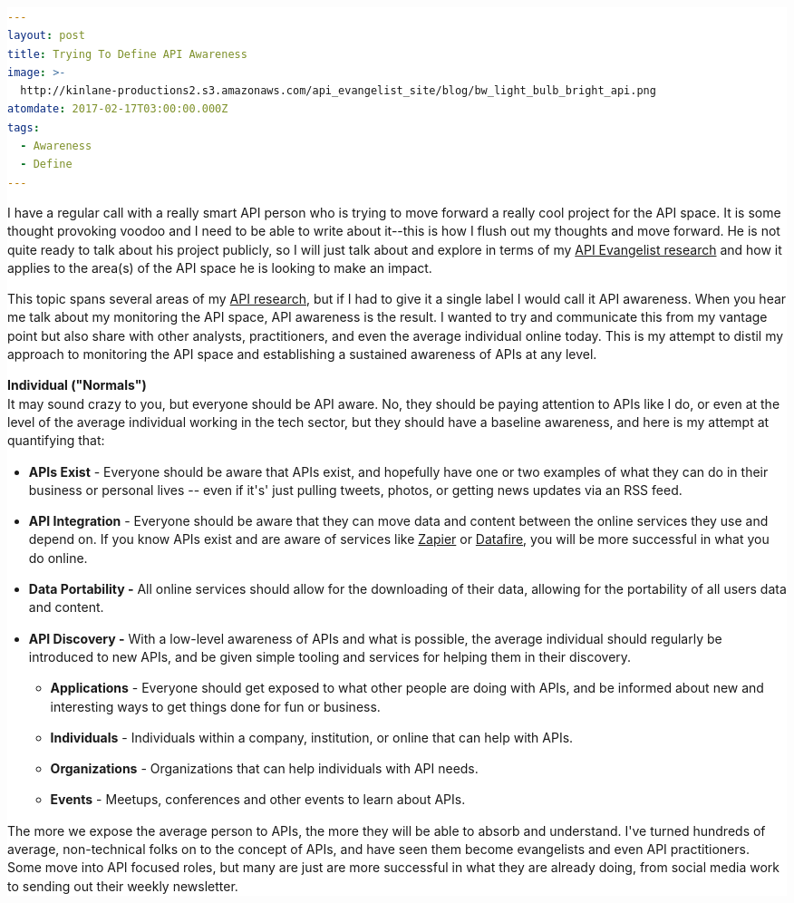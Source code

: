 ```yaml
---
layout: post
title: Trying To Define API Awareness
image: >-
  http://kinlane-productions2.s3.amazonaws.com/api_evangelist_site/blog/bw_light_bulb_bright_api.png
atomdate: 2017-02-17T03:00:00.000Z
tags:
  - Awareness
  - Define
---
```

I have a regular call with a really smart API person who is trying to move forward a really cool project for the API space. It is some thought provoking voodoo and I need to be able to write about it--this is how I flush out my thoughts and move forward. He is not quite ready to talk about his project publicly, so I will just talk about and explore in terms of my [API Evangelist research](http://apievangelist.com) and how it applies to the area(s) of the API space he is looking to make an impact.

This topic spans several areas of my [API research](http://apievangelist.com), but if I had to give it a single label I would call it API awareness. When you hear me talk about my monitoring the API space, API awareness is the result. I wanted to try and communicate this from my vantage point but also share with other analysts, practitioners, and even the average individual online today. This is my attempt to distil my approach to monitoring the API space and establishing a sustained awareness of APIs at any level.

**Individual ("Normals")**  
It may sound crazy to you, but everyone should be API aware. No, they should be paying attention to APIs like I do, or even at the level of the average individual working in the tech sector, but they should have a baseline awareness, and here is my attempt at quantifying that:

*   **APIs Exist** \- Everyone should be aware that APIs exist, and hopefully have one or two examples of what they can do in their business or personal lives -- even if it's' just pulling tweets, photos, or getting news updates via an RSS feed.
*   **API Integration** - Everyone should be aware that they can move data and content between the online services they use and depend on. If you know APIs exist and are aware of services like [Zapier](http://zapier.com) or [Datafire](http://datafire.io), you will be more successful in what you do online.
    
*   **Data Portability -** All online services should allow for the downloading of their data, allowing for the portability of all users data and content.
*   **API Discovery -** With a low-level awareness of APIs and what is possible, the average individual should regularly be introduced to new APIs, and be given simple tooling and services for helping them in their discovery.
    
    *   **Applications** - Everyone should get exposed to what other people are doing with APIs, and be informed about new and interesting ways to get things done for fun or business.
    
    *   **Individuals** - Individuals within a company, institution, or online that can help with APIs.
    *   **Organizations** - Organizations that can help individuals with API needs.
    *   **Events** - Meetups, conferences and other events to learn about APIs.

The more we expose the average person to APIs, the more they will be able to absorb and understand. I've turned hundreds of average, non-technical folks on to the concept of APIs, and have seen them become evangelists and even API practitioners. Some move into API focused roles, but many are just are more successful in what they are already doing, from social media work to sending out their weekly newsletter.
